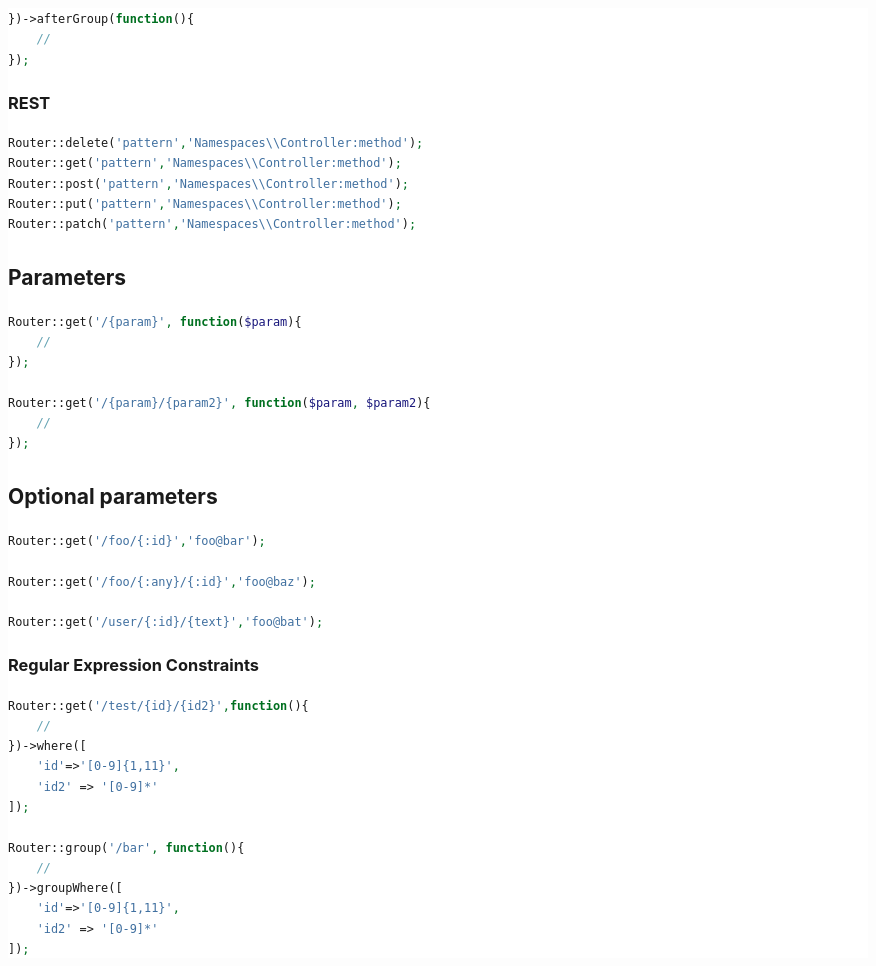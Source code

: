 ```php
})->afterGroup(function(){
    //
});

```

### REST
```php
Router::delete('pattern','Namespaces\\Controller:method');
Router::get('pattern','Namespaces\\Controller:method');
Router::post('pattern','Namespaces\\Controller:method');
Router::put('pattern','Namespaces\\Controller:method');
Router::patch('pattern','Namespaces\\Controller:method');
```

## Parameters
```php
Router::get('/{param}', function($param){
    //
});

Router::get('/{param}/{param2}', function($param, $param2){
    //
});
```

## Optional parameters
```php
Router::get('/foo/{:id}','foo@bar');

Router::get('/foo/{:any}/{:id}','foo@baz');

Router::get('/user/{:id}/{text}','foo@bat');
```

### Regular Expression Constraints
```php
Router::get('/test/{id}/{id2}',function(){
    //
})->where([
    'id'=>'[0-9]{1,11}',
    'id2' => '[0-9]*'
]);

Router::group('/bar', function(){
    //
})->groupWhere([
    'id'=>'[0-9]{1,11}',
    'id2' => '[0-9]*'
]);
```
